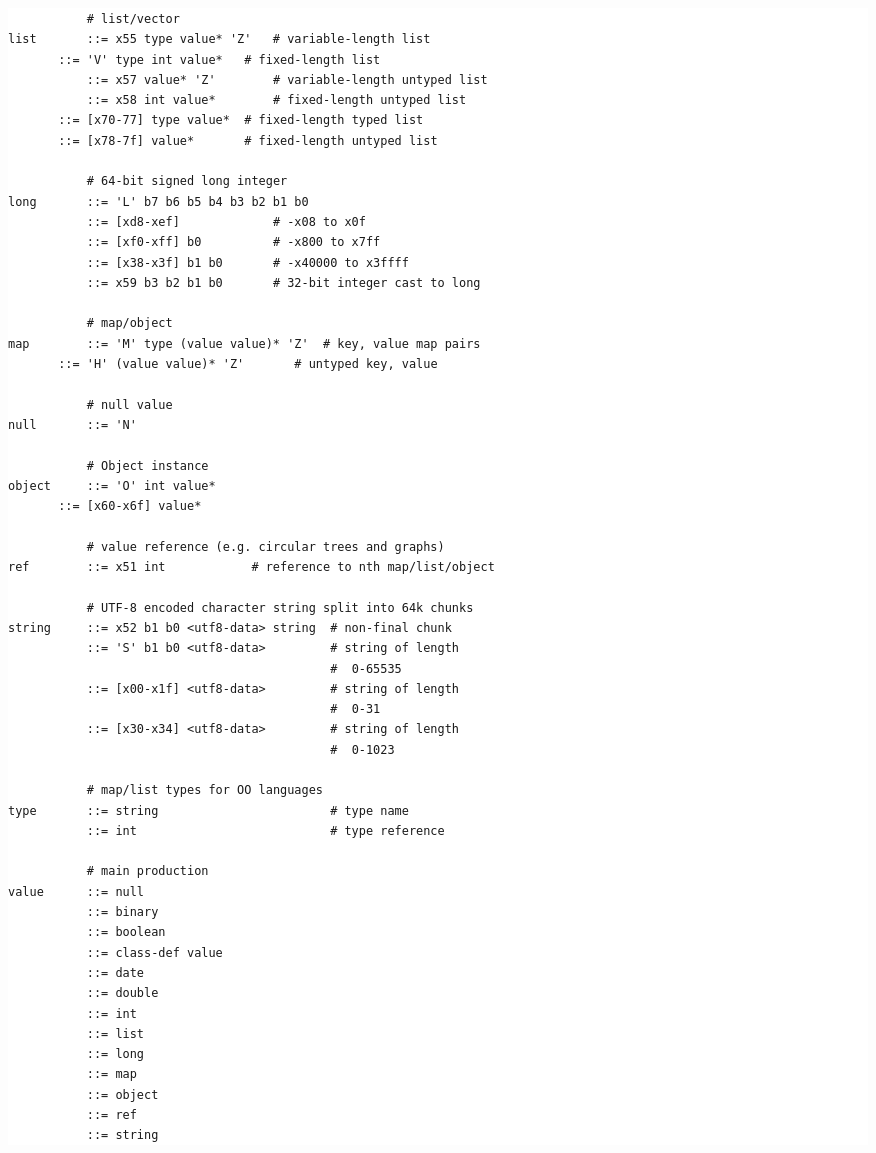```
           # list/vector
list       ::= x55 type value* 'Z'   # variable-length list
	   ::= 'V' type int value*   # fixed-length list
           ::= x57 value* 'Z'        # variable-length untyped list
           ::= x58 int value*        # fixed-length untyped list
	   ::= [x70-77] type value*  # fixed-length typed list
	   ::= [x78-7f] value*       # fixed-length untyped list

           # 64-bit signed long integer
long       ::= 'L' b7 b6 b5 b4 b3 b2 b1 b0
           ::= [xd8-xef]             # -x08 to x0f
           ::= [xf0-xff] b0          # -x800 to x7ff
           ::= [x38-x3f] b1 b0       # -x40000 to x3ffff
           ::= x59 b3 b2 b1 b0       # 32-bit integer cast to long

           # map/object
map        ::= 'M' type (value value)* 'Z'  # key, value map pairs
	   ::= 'H' (value value)* 'Z'       # untyped key, value

           # null value
null       ::= 'N'

           # Object instance
object     ::= 'O' int value*
	   ::= [x60-x6f] value*

           # value reference (e.g. circular trees and graphs)
ref        ::= x51 int            # reference to nth map/list/object

           # UTF-8 encoded character string split into 64k chunks
string     ::= x52 b1 b0 <utf8-data> string  # non-final chunk
           ::= 'S' b1 b0 <utf8-data>         # string of length
                                             #  0-65535
           ::= [x00-x1f] <utf8-data>         # string of length
                                             #  0-31
           ::= [x30-x34] <utf8-data>         # string of length
                                             #  0-1023

           # map/list types for OO languages
type       ::= string                        # type name
           ::= int                           # type reference

           # main production
value      ::= null
           ::= binary
           ::= boolean
           ::= class-def value
           ::= date
           ::= double
           ::= int
           ::= list
           ::= long
           ::= map
           ::= object
           ::= ref
           ::= string
```
